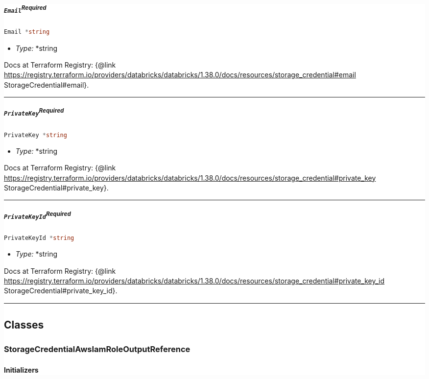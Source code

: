 
##### `Email`<sup>Required</sup> <a name="Email" id="@cdktf/provider-databricks.storageCredential.StorageCredentialGcpServiceAccountKey.property.email"></a>

```go
Email *string
```

- *Type:* *string

Docs at Terraform Registry: {@link https://registry.terraform.io/providers/databricks/databricks/1.38.0/docs/resources/storage_credential#email StorageCredential#email}.

---

##### `PrivateKey`<sup>Required</sup> <a name="PrivateKey" id="@cdktf/provider-databricks.storageCredential.StorageCredentialGcpServiceAccountKey.property.privateKey"></a>

```go
PrivateKey *string
```

- *Type:* *string

Docs at Terraform Registry: {@link https://registry.terraform.io/providers/databricks/databricks/1.38.0/docs/resources/storage_credential#private_key StorageCredential#private_key}.

---

##### `PrivateKeyId`<sup>Required</sup> <a name="PrivateKeyId" id="@cdktf/provider-databricks.storageCredential.StorageCredentialGcpServiceAccountKey.property.privateKeyId"></a>

```go
PrivateKeyId *string
```

- *Type:* *string

Docs at Terraform Registry: {@link https://registry.terraform.io/providers/databricks/databricks/1.38.0/docs/resources/storage_credential#private_key_id StorageCredential#private_key_id}.

---

## Classes <a name="Classes" id="Classes"></a>

### StorageCredentialAwsIamRoleOutputReference <a name="StorageCredentialAwsIamRoleOutputReference" id="@cdktf/provider-databricks.storageCredential.StorageCredentialAwsIamRoleOutputReference"></a>

#### Initializers <a name="Initializers" id="@cdktf/provider-databricks.storageCredential.StorageCredentialAwsIamRoleOutputReference.Initializer"></a>
